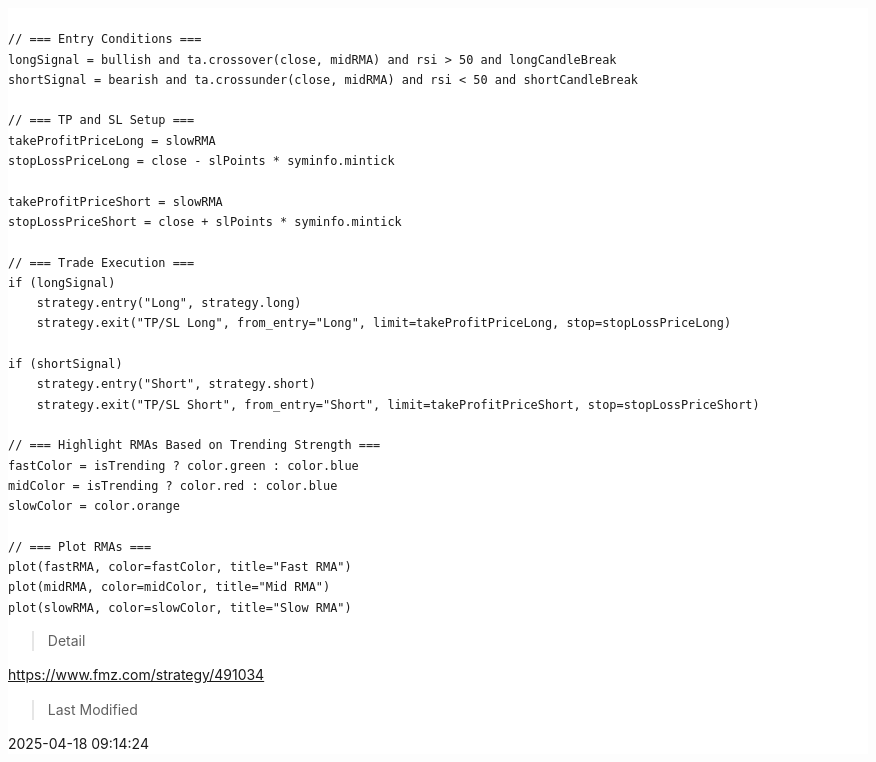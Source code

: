 ``` pinescript

// === Entry Conditions ===
longSignal = bullish and ta.crossover(close, midRMA) and rsi > 50 and longCandleBreak
shortSignal = bearish and ta.crossunder(close, midRMA) and rsi < 50 and shortCandleBreak

// === TP and SL Setup ===
takeProfitPriceLong = slowRMA
stopLossPriceLong = close - slPoints * syminfo.mintick

takeProfitPriceShort = slowRMA
stopLossPriceShort = close + slPoints * syminfo.mintick

// === Trade Execution ===
if (longSignal)
    strategy.entry("Long", strategy.long)
    strategy.exit("TP/SL Long", from_entry="Long", limit=takeProfitPriceLong, stop=stopLossPriceLong)

if (shortSignal)
    strategy.entry("Short", strategy.short)
    strategy.exit("TP/SL Short", from_entry="Short", limit=takeProfitPriceShort, stop=stopLossPriceShort)

// === Highlight RMAs Based on Trending Strength ===
fastColor = isTrending ? color.green : color.blue
midColor = isTrending ? color.red : color.blue
slowColor = color.orange

// === Plot RMAs ===
plot(fastRMA, color=fastColor, title="Fast RMA")
plot(midRMA, color=midColor, title="Mid RMA")
plot(slowRMA, color=slowColor, title="Slow RMA")

```

> Detail

https://www.fmz.com/strategy/491034

> Last Modified

2025-04-18 09:14:24

